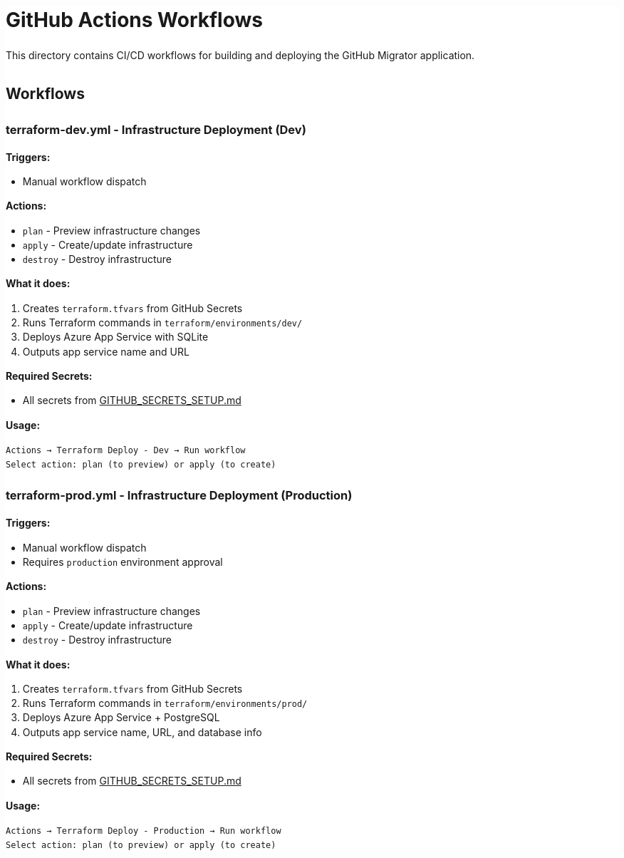 # GitHub Actions Workflows

This directory contains CI/CD workflows for building and deploying the GitHub Migrator application.

## Workflows

### terraform-dev.yml - Infrastructure Deployment (Dev)

**Triggers:**
- Manual workflow dispatch

**Actions:**
- `plan` - Preview infrastructure changes
- `apply` - Create/update infrastructure
- `destroy` - Destroy infrastructure

**What it does:**
1. Creates `terraform.tfvars` from GitHub Secrets
2. Runs Terraform commands in `terraform/environments/dev/`
3. Deploys Azure App Service with SQLite
4. Outputs app service name and URL

**Required Secrets:**
- All secrets from [GITHUB_SECRETS_SETUP.md](../../docs/GITHUB_SECRETS_SETUP.md)

**Usage:**
```
Actions → Terraform Deploy - Dev → Run workflow
Select action: plan (to preview) or apply (to create)
```

### terraform-prod.yml - Infrastructure Deployment (Production)

**Triggers:**
- Manual workflow dispatch
- Requires `production` environment approval

**Actions:**
- `plan` - Preview infrastructure changes
- `apply` - Create/update infrastructure
- `destroy` - Destroy infrastructure

**What it does:**
1. Creates `terraform.tfvars` from GitHub Secrets
2. Runs Terraform commands in `terraform/environments/prod/`
3. Deploys Azure App Service + PostgreSQL
4. Outputs app service name, URL, and database info

**Required Secrets:**
- All secrets from [GITHUB_SECRETS_SETUP.md](../../docs/GITHUB_SECRETS_SETUP.md)

**Usage:**
```
Actions → Terraform Deploy - Production → Run workflow
Select action: plan (to preview) or apply (to create)
```
